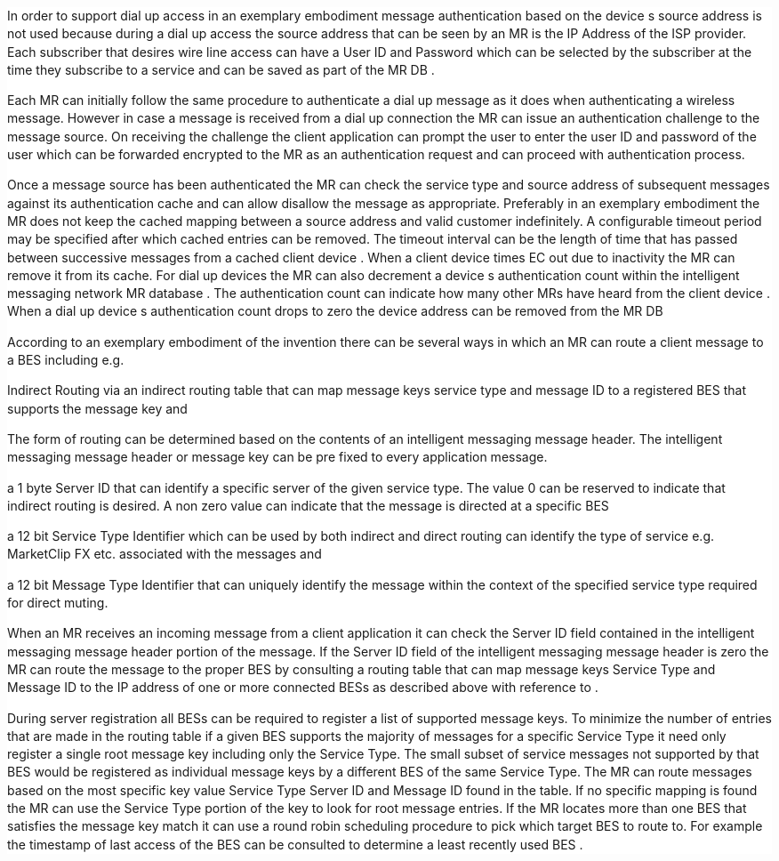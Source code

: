 In order to support dial up access in an exemplary embodiment message authentication based on the device s source address is not used because during a dial up access the source address that can be seen by an MR is the IP Address of the ISP provider. Each subscriber that desires wire line access can have a User ID and Password which can be selected by the subscriber at the time they subscribe to a service and can be saved as part of the MR DB .

Each MR can initially follow the same procedure to authenticate a dial up message as it does when authenticating a wireless message. However in case a message is received from a dial up connection the MR can issue an authentication challenge to the message source. On receiving the challenge the client application can prompt the user to enter the user ID and password of the user which can be forwarded encrypted to the MR as an authentication request and can proceed with authentication process.

Once a message source has been authenticated the MR can check the service type and source address of subsequent messages against its authentication cache and can allow disallow the message as appropriate. Preferably in an exemplary embodiment the MR does not keep the cached mapping between a source address and valid customer indefinitely. A configurable timeout period may be specified after which cached entries can be removed. The timeout interval can be the length of time that has passed between successive messages from a cached client device . When a client device times EC out due to inactivity the MR can remove it from its cache. For dial up devices the MR can also decrement a device s authentication count within the intelligent messaging network MR database . The authentication count can indicate how many other MRs have heard from the client device . When a dial up device s authentication count drops to zero the device address can be removed from the MR DB

According to an exemplary embodiment of the invention there can be several ways in which an MR can route a client message to a BES including e.g. 

Indirect Routing via an indirect routing table that can map message keys service type and message ID to a registered BES that supports the message key and

The form of routing can be determined based on the contents of an intelligent messaging message header. The intelligent messaging message header or message key can be pre fixed to every application message.

a 1 byte Server ID that can identify a specific server of the given service type. The value 0 can be reserved to indicate that indirect routing is desired. A non zero value can indicate that the message is directed at a specific BES 

a 12 bit Service Type Identifier which can be used by both indirect and direct routing can identify the type of service e.g. MarketClip FX etc. associated with the messages and

a 12 bit Message Type Identifier that can uniquely identify the message within the context of the specified service type required for direct muting.

When an MR receives an incoming message from a client application it can check the Server ID field contained in the intelligent messaging message header portion of the message. If the Server ID field of the intelligent messaging message header is zero the MR can route the message to the proper BES by consulting a routing table that can map message keys Service Type and Message ID to the IP address of one or more connected BESs as described above with reference to .

During server registration all BESs can be required to register a list of supported message keys. To minimize the number of entries that are made in the routing table if a given BES supports the majority of messages for a specific Service Type it need only register a single root message key including only the Service Type. The small subset of service messages not supported by that BES would be registered as individual message keys by a different BES of the same Service Type. The MR can route messages based on the most specific key value Service Type Server ID and Message ID found in the table. If no specific mapping is found the MR can use the Service Type portion of the key to look for root message entries. If the MR locates more than one BES that satisfies the message key match it can use a round robin scheduling procedure to pick which target BES to route to. For example the timestamp of last access of the BES can be consulted to determine a least recently used BES .
